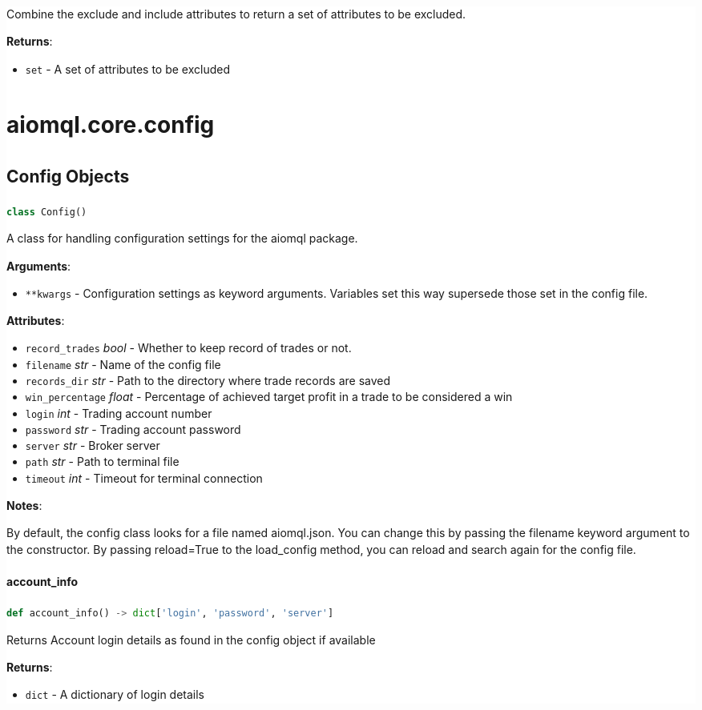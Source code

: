 Combine the exclude and include attributes to return a set of attributes to be excluded.

**Returns**:

- `set` - A set of attributes to be excluded

<a id="aiomql.core.config"></a>

# aiomql.core.config

<a id="aiomql.core.config.Config"></a>

## Config Objects

```python
class Config()
```

A class for handling configuration settings for the aiomql package.

**Arguments**:

- `**kwargs` - Configuration settings as keyword arguments.
  Variables set this way supersede those set in the config file.
  

**Attributes**:

- `record_trades` _bool_ - Whether to keep record of trades or not.
- `filename` _str_ - Name of the config file
- `records_dir` _str_ - Path to the directory where trade records are saved
- `win_percentage` _float_ - Percentage of achieved target profit in a trade to be considered a win
- `login` _int_ - Trading account number
- `password` _str_ - Trading account password
- `server` _str_ - Broker server
- `path` _str_ - Path to terminal file
- `timeout` _int_ - Timeout for terminal connection
  

**Notes**:

  By default, the config class looks for a file named aiomql.json.
  You can change this by passing the filename keyword argument to the constructor.
  By passing reload=True to the load_config method, you can reload and search again for the config file.

<a id="aiomql.core.config.Config.account_info"></a>

#### account\_info

```python
def account_info() -> dict['login', 'password', 'server']
```

Returns Account login details as found in the config object if available

**Returns**:

- `dict` - A dictionary of login details
